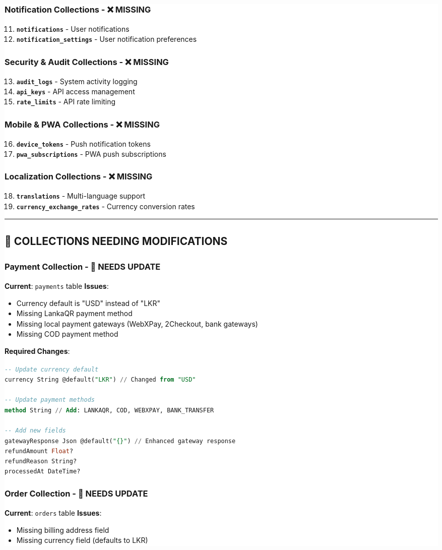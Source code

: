 ### **Notification Collections - ❌ MISSING**
11. **`notifications`** - User notifications
12. **`notification_settings`** - User notification preferences

### **Security & Audit Collections - ❌ MISSING**
13. **`audit_logs`** - System activity logging
14. **`api_keys`** - API access management
15. **`rate_limits`** - API rate limiting

### **Mobile & PWA Collections - ❌ MISSING**
16. **`device_tokens`** - Push notification tokens
17. **`pwa_subscriptions`** - PWA push subscriptions

### **Localization Collections - ❌ MISSING**
18. **`translations`** - Multi-language support
19. **`currency_exchange_rates`** - Currency conversion rates

---

## 🔧 **COLLECTIONS NEEDING MODIFICATIONS**

### **Payment Collection - 🔧 NEEDS UPDATE**
**Current**: `payments` table
**Issues**:
- Currency default is "USD" instead of "LKR"
- Missing LankaQR payment method
- Missing local payment gateways (WebXPay, 2Checkout, bank gateways)
- Missing COD payment method

**Required Changes**:
```sql
-- Update currency default
currency String @default("LKR") // Changed from "USD"

-- Update payment methods
method String // Add: LANKAQR, COD, WEBXPAY, BANK_TRANSFER

-- Add new fields
gatewayResponse Json @default("{}") // Enhanced gateway response
refundAmount Float?
refundReason String?
processedAt DateTime?
```

### **Order Collection - 🔧 NEEDS UPDATE**
**Current**: `orders` table
**Issues**:
- Missing billing address field
- Missing currency field (defaults to LKR)
